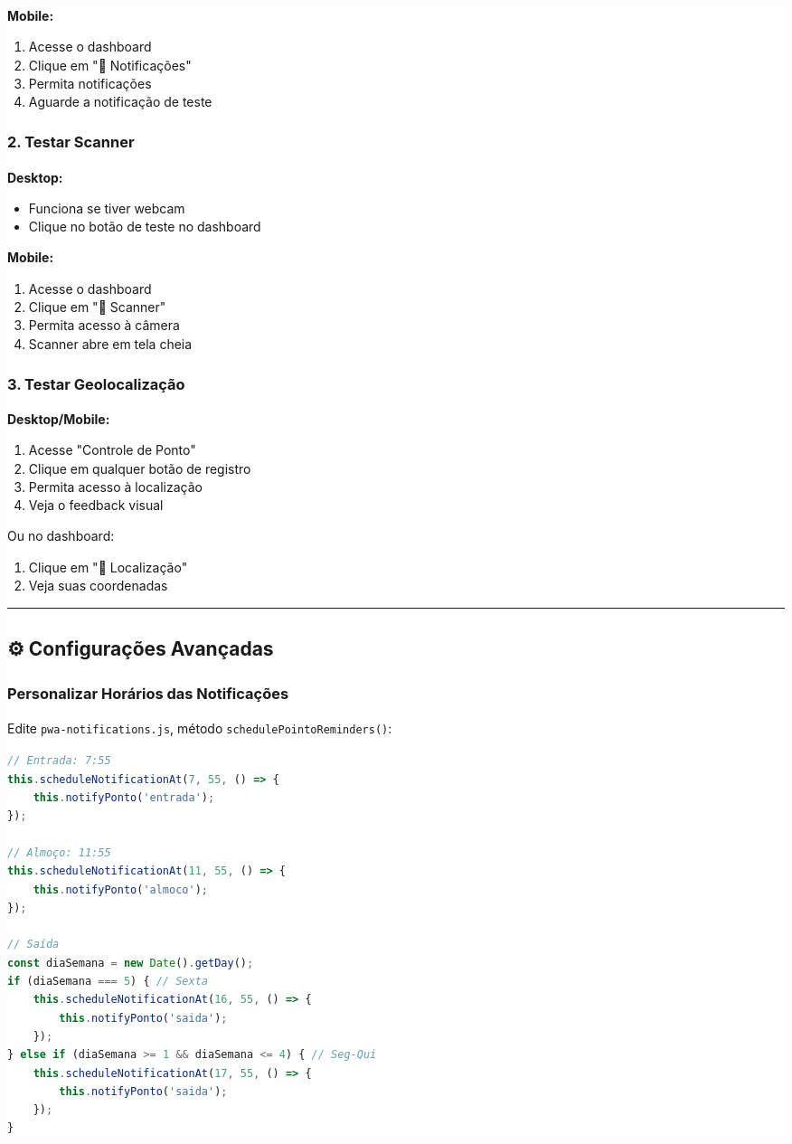 **Mobile:**
1. Acesse o dashboard
2. Clique em "🔔 Notificações"
3. Permita notificações
4. Aguarde a notificação de teste

### 2. Testar Scanner

**Desktop:**
- Funciona se tiver webcam
- Clique no botão de teste no dashboard

**Mobile:**
1. Acesse o dashboard
2. Clique em "📸 Scanner"
3. Permita acesso à câmera
4. Scanner abre em tela cheia

### 3. Testar Geolocalização

**Desktop/Mobile:**
1. Acesse "Controle de Ponto"
2. Clique em qualquer botão de registro
3. Permita acesso à localização
4. Veja o feedback visual

Ou no dashboard:
1. Clique em "📍 Localização"
2. Veja suas coordenadas

---

## ⚙️ Configurações Avançadas

### Personalizar Horários das Notificações

Edite `pwa-notifications.js`, método `schedulePointoReminders()`:

```javascript
// Entrada: 7:55
this.scheduleNotificationAt(7, 55, () => {
    this.notifyPonto('entrada');
});

// Almoço: 11:55
this.scheduleNotificationAt(11, 55, () => {
    this.notifyPonto('almoco');
});

// Saída
const diaSemana = new Date().getDay();
if (diaSemana === 5) { // Sexta
    this.scheduleNotificationAt(16, 55, () => {
        this.notifyPonto('saida');
    });
} else if (diaSemana >= 1 && diaSemana <= 4) { // Seg-Qui
    this.scheduleNotificationAt(17, 55, () => {
        this.notifyPonto('saida');
    });
}
```
